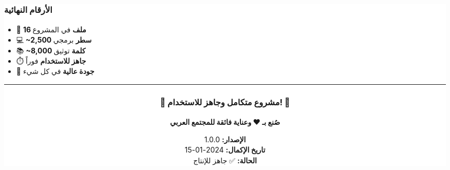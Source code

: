 ### الأرقام النهائية
- 📁 **16 ملف** في المشروع
- 💻 **~2,500 سطر** برمجي
- 📚 **~8,000 كلمة** توثيق
- ⏱️ **جاهز للاستخدام** فوراً
- 🌟 **جودة عالية** في كل شيء

---

<div align="center">

### 🌟 مشروع متكامل وجاهز للاستخدام! 🌟

**صُنع بـ ❤️ وعناية فائقة للمجتمع العربي**

**الإصدار:** 1.0.0  
**تاريخ الإكمال:** 2024-01-15  
**الحالة:** ✅ جاهز للإنتاج

</div>
